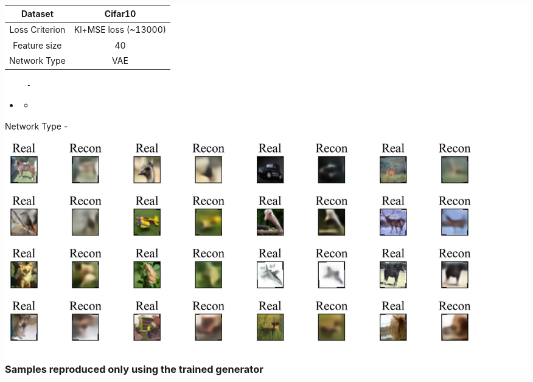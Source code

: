 |  Dataset        |         Cifar10              |
| :-------------: | :--------------------------: |
| Loss Criterion  | Kl+MSE loss (~13000)         |
| Feature size    | 40                           |
| Network Type    | VAE                          |
         - 
  -  
    - 
Network Type    - 
 
<p>
  <img src="vae/train_epoch_99.png" align="middle" width="90%" alt= "Reconstructions"/>
</p> 

### Samples reproduced only using the trained generator


<p>